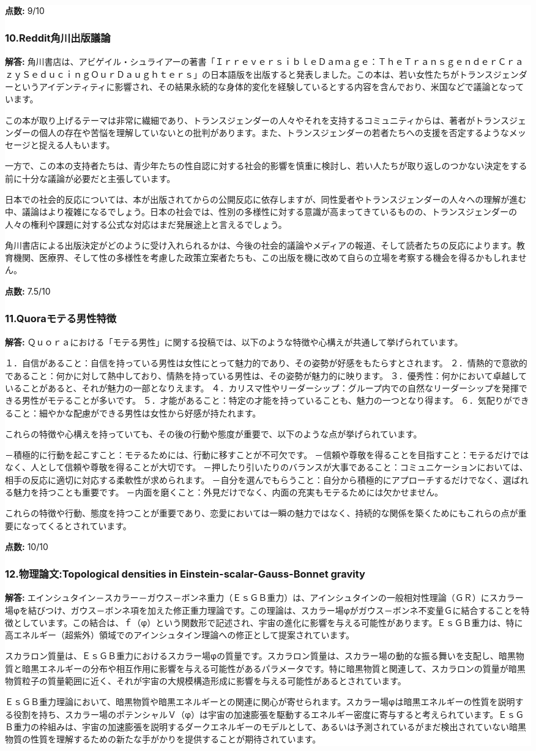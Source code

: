 **点数:** 9/10

### 10.Reddit角川出版議論
**解答:**
角川書店は、アビゲイル・シュライアーの著書「ＩｒｒｅｖｅｒｓｉｂｌｅＤａｍａｇｅ：ＴｈｅＴｒａｎｓｇｅｎｄｅｒＣｒａｚｙＳｅｄｕｃｉｎｇＯｕｒＤａｕｇｈｔｅｒｓ」の日本語版を出版すると発表しました。この本は、若い女性たちがトランスジェンダーというアイデンティティに影響され、その結果永続的な身体的変化を経験しているとする内容を含んでおり、米国などで議論となっています。

この本が取り上げるテーマは非常に繊細であり、トランスジェンダーの人々やそれを支持するコミュニティからは、著者がトランスジェンダーの個人の存在や苦悩を理解していないとの批判があります。また、トランスジェンダーの若者たちへの支援を否定するようなメッセージと捉える人もいます。

一方で、この本の支持者たちは、青少年たちの性自認に対する社会的影響を慎重に検討し、若い人たちが取り返しのつかない決定をする前に十分な議論が必要だと主張しています。

日本での社会的反応については、本が出版されてからの公開反応に依存しますが、同性愛者やトランスジェンダーの人々への理解が進む中、議論はより複雑になるでしょう。日本の社会では、性別の多様性に対する意識が高まってきているものの、トランスジェンダーの人々の権利や課題に対する公式な対応はまだ発展途上と言えるでしょう。

角川書店による出版決定がどのように受け入れられるかは、今後の社会的議論やメディアの報道、そして読者たちの反応によります。教育機関、医療界、そして性の多様性を考慮した政策立案者たちも、この出版を機に改めて自らの立場を考察する機会を得るかもしれません。

**点数:** 7.5/10

### 11.Quoraモテる男性特徴
**解答:**
Ｑｕｏｒａにおける「モテる男性」に関する投稿では、以下のような特徴や心構えが共通して挙げられています。

１．自信があること：自信を持っている男性は女性にとって魅力的であり、その姿勢が好感をもたらすとされます。
２．情熱的で意欲的であること：何かに対して熱中しており、情熱を持っている男性は、その姿勢が魅力的に映ります。
３．優秀性：何かにおいて卓越していることがあると、それが魅力の一部となりえます。
４．カリスマ性やリーダーシップ：グループ内での自然なリーダーシップを発揮できる男性がモテることが多いです。
５．才能があること：特定の才能を持っていることも、魅力の一つとなり得ます。
６．気配りができること：細やかな配慮ができる男性は女性から好感が持たれます。

これらの特徴や心構えを持っていても、その後の行動や態度が重要で、以下のような点が挙げられています。

－積極的に行動を起こすこと：モテるためには、行動に移すことが不可欠です。
－信頼や尊敬を得ることを目指すこと：モテるだけではなく、人として信頼や尊敬を得ることが大切です。
－押したり引いたりのバランスが大事であること：コミュニケーションにおいては、相手の反応に適切に対応する柔軟性が求められます。
－自分を選んでもらうこと：自分から積極的にアプローチするだけでなく、選ばれる魅力を持つことも重要です。
－内面を磨くこと：外見だけでなく、内面の充実もモテるためには欠かせません。

これらの特徴や行動、態度を持つことが重要であり、恋愛においては一瞬の魅力ではなく、持続的な関係を築くためにもこれらの点が重要になってくるとされています。

**点数:** 10/10

### 12.物理論文:Topological densities in Einstein-scalar-Gauss-Bonnet gravity
**解答:**
エインシュタイン－スカラー－ガウス－ボンネ重力（ＥｓＧＢ重力）は、アインシュタインの一般相対性理論（ＧＲ）にスカラー場φを結びつけ、ガウス－ボンネ項を加えた修正重力理論です。この理論は、スカラー場φがガウス－ボンネ不変量Ｇに結合することを特徴としています。この結合は、ｆ（φ）という関数形で記述され、宇宙の進化に影響を与える可能性があります。ＥｓＧＢ重力は、特に高エネルギー（超紫外）領域でのアインシュタイン理論への修正として提案されています。

スカラロン質量は、ＥｓＧＢ重力におけるスカラー場φの質量です。スカラロン質量は、スカラー場の動的な振る舞いを支配し、暗黒物質と暗黒エネルギーの分布や相互作用に影響を与える可能性があるパラメータです。特に暗黒物質と関連して、スカラロンの質量が暗黒物質粒子の質量範囲に近く、それが宇宙の大規模構造形成に影響を与える可能性があるとされています。

ＥｓＧＢ重力理論において、暗黒物質や暗黒エネルギーとの関連に関心が寄せられます。スカラー場φは暗黒エネルギーの性質を説明する役割を持ち、スカラー場のポテンシャルＶ（φ）は宇宙の加速膨張を駆動するエネルギー密度に寄与すると考えられています。ＥｓＧＢ重力の枠組みは、宇宙の加速膨張を説明するダークエネルギーのモデルとして、あるいは予測されているがまだ検出されていない暗黒物質の性質を理解するための新たな手がかりを提供することが期待されています。
